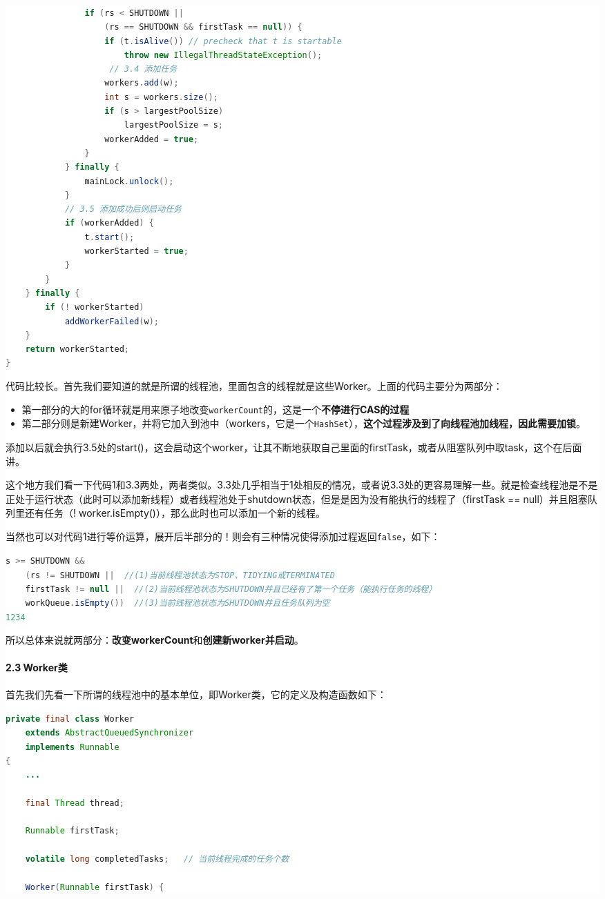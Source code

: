 ```java
                if (rs < SHUTDOWN ||
                    (rs == SHUTDOWN && firstTask == null)) {
                    if (t.isAlive()) // precheck that t is startable
                        throw new IllegalThreadStateException();
                     // 3.4 添加任务
                    workers.add(w);
                    int s = workers.size();
                    if (s > largestPoolSize)
                        largestPoolSize = s;
                    workerAdded = true;
                }
            } finally {
                mainLock.unlock();
            }
            // 3.5 添加成功后则启动任务
            if (workerAdded) {
                t.start();
                workerStarted = true;
            }
        }
    } finally {
        if (! workerStarted)
            addWorkerFailed(w);
    }
    return workerStarted;
}
```

代码比较长。首先我们要知道的就是所谓的线程池，里面包含的线程就是这些Worker。上面的代码主要分为两部分：

- 第一部分的大的for循环就是用来原子地改变`workerCount`的，这是一个**不停进行CAS的过程**
- 第二部分则是新建Worker，并将它加入到池中（workers，它是一个`HashSet`），**这个过程涉及到了向线程池加线程，因此需要加锁**。

添加以后就会执行3.5处的start()，这会启动这个worker，让其不断地获取自己里面的firstTask，或者从阻塞队列中取task，这个在后面讲。

这个地方我们看一下代码1和3.3两处，两者类似。3.3处几乎相当于1处相反的情况，或者说3.3处的更容易理解一些。就是检查线程池是不是正处于运行状态（此时可以添加新线程）或者线程池处于shutdown状态，但是是因为没有能执行的线程了（firstTask == null）并且阻塞队列里还有任务（! worker.isEmpty()），那么此时也可以添加一个新的线程。

当然也可以对代码1进行等价运算，展开后半部分的！则会有三种情况使得添加过程返回`false`，如下：

```java
s >= SHUTDOWN &&
	(rs != SHUTDOWN ||  //(1)当前线程池状态为STOP、TIDYING或TERMINATED
	firstTask != null ||  //(2)当前线程池状态为SHUTDOWN并且已经有了第一个任务（能执行任务的线程）
	workQueue.isEmpty())  //(3)当前线程池状态为SHUTDOWN并且任务队列为空
1234
```

所以总体来说就两部分：**改变workerCount**和**创建新worker并启动**。

#### 2.3 Worker类

首先我们先看一下所谓的线程池中的基本单位，即Worker类，它的定义及构造函数如下：

```java
private final class Worker
    extends AbstractQueuedSynchronizer
    implements Runnable
{
    ...

    final Thread thread;

    Runnable firstTask;

    volatile long completedTasks;   // 当前线程完成的任务个数

    Worker(Runnable firstTask) {
```